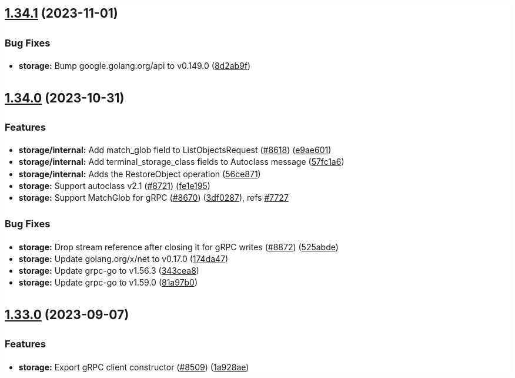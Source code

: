 ## [1.34.1](https://github.com/googleapis/google-cloud-go/compare/storage/v1.34.0...storage/v1.34.1) (2023-11-01)


### Bug Fixes

* **storage:** Bump google.golang.org/api to v0.149.0 ([8d2ab9f](https://github.com/googleapis/google-cloud-go/commit/8d2ab9f320a86c1c0fab90513fc05861561d0880))

## [1.34.0](https://github.com/googleapis/google-cloud-go/compare/storage/v1.33.0...storage/v1.34.0) (2023-10-31)


### Features

* **storage/internal:** Add match_glob field to ListObjectsRequest ([#8618](https://github.com/googleapis/google-cloud-go/issues/8618)) ([e9ae601](https://github.com/googleapis/google-cloud-go/commit/e9ae6018983ae09781740e4ff939e6e365863dbb))
* **storage/internal:** Add terminal_storage_class fields to Autoclass message ([57fc1a6](https://github.com/googleapis/google-cloud-go/commit/57fc1a6de326456eb68ef25f7a305df6636ed386))
* **storage/internal:** Adds the RestoreObject operation ([56ce871](https://github.com/googleapis/google-cloud-go/commit/56ce87195320634b07ae0b012efcc5f2b3813fb0))
* **storage:** Support autoclass v2.1 ([#8721](https://github.com/googleapis/google-cloud-go/issues/8721)) ([fe1e195](https://github.com/googleapis/google-cloud-go/commit/fe1e19590a252c6adc6ca6c51a69b6e561e143b8))
* **storage:** Support MatchGlob for gRPC ([#8670](https://github.com/googleapis/google-cloud-go/issues/8670)) ([3df0287](https://github.com/googleapis/google-cloud-go/commit/3df0287f88d5e2c4526e9e6b8dc2a4ca54f88918)), refs [#7727](https://github.com/googleapis/google-cloud-go/issues/7727)


### Bug Fixes

* **storage:** Drop stream reference after closing it for gRPC writes ([#8872](https://github.com/googleapis/google-cloud-go/issues/8872)) ([525abde](https://github.com/googleapis/google-cloud-go/commit/525abdee433864d4d456f1f1fff5599017b557ff))
* **storage:** Update golang.org/x/net to v0.17.0 ([174da47](https://github.com/googleapis/google-cloud-go/commit/174da47254fefb12921bbfc65b7829a453af6f5d))
* **storage:** Update grpc-go to v1.56.3 ([343cea8](https://github.com/googleapis/google-cloud-go/commit/343cea8c43b1e31ae21ad50ad31d3b0b60143f8c))
* **storage:** Update grpc-go to v1.59.0 ([81a97b0](https://github.com/googleapis/google-cloud-go/commit/81a97b06cb28b25432e4ece595c55a9857e960b7))

## [1.33.0](https://github.com/googleapis/google-cloud-go/compare/storage/v1.32.0...storage/v1.33.0) (2023-09-07)


### Features

* **storage:** Export gRPC client constructor ([#8509](https://github.com/googleapis/google-cloud-go/issues/8509)) ([1a928ae](https://github.com/googleapis/google-cloud-go/commit/1a928ae205f2325cb5206304af4d609dc3c1447a))
